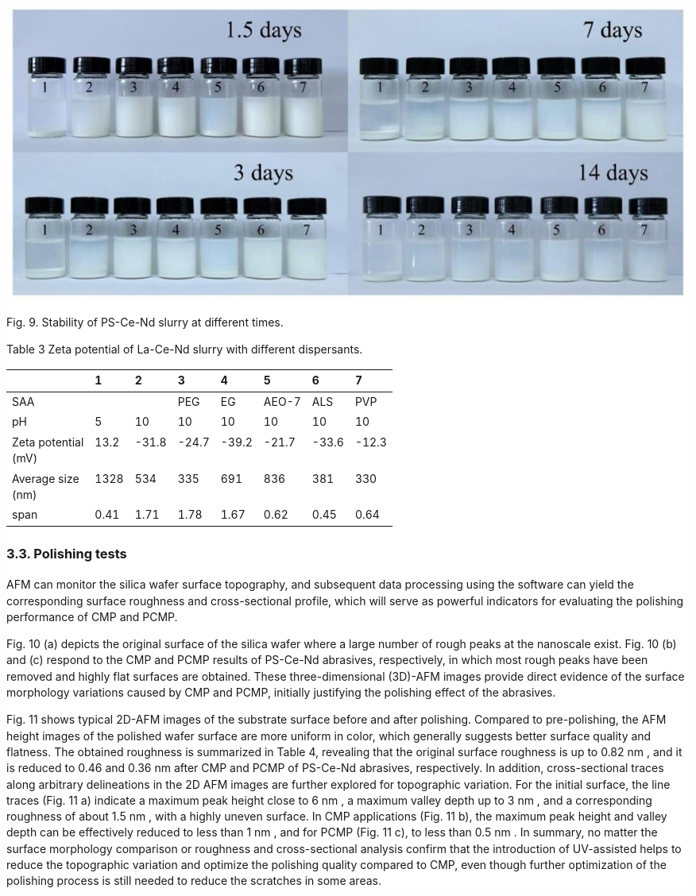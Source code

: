 ![img-10.jpeg](images\img-10.jpeg)

Fig. 9. Stability of PS-Ce-Nd slurry at different times.

Table 3
Zeta potential of La-Ce-Nd slurry with different dispersants.

|  | 1 | 2 | 3 | 4 | 5 | 6 | 7 |
| :-- | :-- | :-- | :-- | :-- | :-- | :-- | :-- |
| SAA |  |  | PEG | EG | AEO-7 | ALS | PVP |
| pH | 5 | 10 | 10 | 10 | 10 | 10 | 10 |
| Zeta potential <br> (mV) | 13.2 | -31.8 | -24.7 | -39.2 | -21.7 | -33.6 | -12.3 |
| Average size <br> (nm) | 1328 | 534 | 335 | 691 | 836 | 381 | 330 |
| span | 0.41 | 1.71 | 1.78 | 1.67 | 0.62 | 0.45 | 0.64 |

### 3.3. Polishing tests

AFM can monitor the silica wafer surface topography, and subsequent data processing using the software can yield the corresponding surface roughness and cross-sectional profile, which will serve as powerful indicators for evaluating the polishing performance of CMP and PCMP.

Fig. 10 (a) depicts the original surface of the silica wafer where a large number of rough peaks at the nanoscale exist. Fig. 10 (b) and (c) respond to the CMP and PCMP results of PS-Ce-Nd abrasives, respectively, in which most rough peaks have been removed and highly flat surfaces are obtained. These three-dimensional (3D)-AFM images provide direct evidence of the surface morphology variations caused by CMP and PCMP, initially justifying the polishing effect of the abrasives.

Fig. 11 shows typical 2D-AFM images of the substrate surface before and after polishing. Compared to pre-polishing, the AFM height images of the polished wafer surface are more uniform in color, which generally suggests better surface quality and flatness. The obtained roughness is summarized in Table 4, revealing that the original surface roughness is up to 0.82 nm , and it is reduced to 0.46 and 0.36 nm after CMP and PCMP of PS-Ce-Nd abrasives, respectively. In addition, cross-sectional traces along arbitrary delineations in the 2D AFM images are further
explored for topographic variation. For the initial surface, the line traces (Fig. 11 a) indicate a maximum peak height close to 6 nm , a maximum valley depth up to 3 nm , and a corresponding roughness of about 1.5 nm , with a highly uneven surface. In CMP applications (Fig. 11 b), the maximum peak height and valley depth can be effectively reduced to less than 1 nm , and for PCMP (Fig. 11 c), to less than 0.5 nm . In summary, no matter the surface morphology comparison or roughness and cross-sectional analysis confirm that the introduction of UV-assisted helps to reduce the topographic variation and optimize the polishing quality compared to CMP, even though further optimization of the polishing process is still needed to reduce the scratches in some areas.
